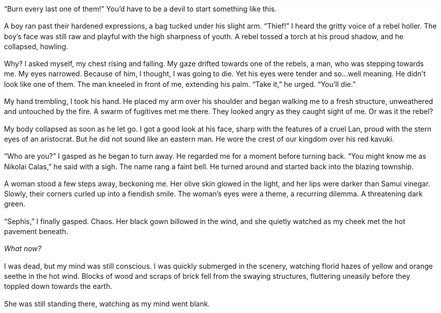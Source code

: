 “Burn every last one of them!” You’d have to be a devil to start something like this.

A boy ran past their hardened expressions, a bag tucked under his slight arm. “Thief!” I heard the gritty voice of a rebel holler. The boy’s face was still raw and playful with the high sharpness of youth. A rebel tossed a torch at his proud shadow, and he collapsed, howling.

Why? I asked myself, my chest rising and falling. My gaze drifted towards one of the rebels, a man, who was stepping towards me. My eyes narrowed. Because of him, I thought, I was going to die. Yet his eyes were tender and so…well meaning. He didn’t look like one of them. The man kneeled in front of me, extending his palm. “Take it,” he urged. “You’ll die.”

My hand trembling, I took his hand. He placed my arm over his shoulder and began walking me to a fresh structure, unweathered and untouched by the fire. A swarm of fugitives met me there. They looked angry as they caught sight of me. Or was it the rebel?

My body collapsed as soon as he let go. I got a good look at his face, sharp with the features of a cruel Lan, proud with the stern eyes of an aristocrat. But he did not sound like an eastern man. He wore the crest of our kingdom over his red kavuki.

“Who are you?” I gasped as he began to turn away. He regarded me for a moment before turning back. “You might know me as Nikolai Calas,” he said with a sigh. The name rang a faint bell. He turned around and started back into the blazing township.

A woman stood a few steps away, beckoning me. Her olive skin glowed in the light, and her lips were darker than Samui vinegar. Slowly, their corners curled up into a fiendish smile. The woman’s eyes were a theme, a recurring dilemma. A threatening dark green.

“Sephis,” I finally gasped. Chaos. Her black gown billowed in the wind, and she quietly watched as my cheek met the hot pavement beneath.

*What now?*

I was dead, but my mind was still conscious. I was quickly submerged in the scenery, watching florid hazes of yellow and orange seethe in the hot wind. Blocks of wood and scraps of brick fell from the swaying structures, fluttering uneasily before they toppled down towards the earth.

She was still standing there, watching as my mind went blank.

